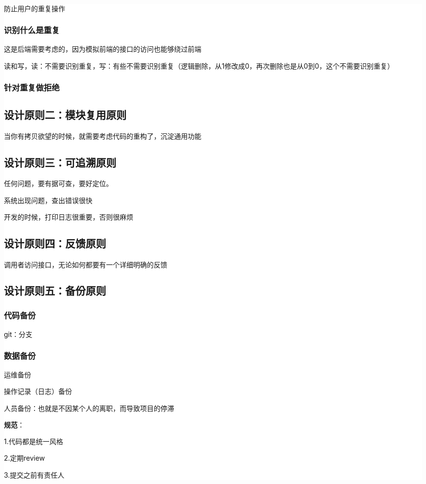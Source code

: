 防止用户的重复操作

### 识别什么是重复

这是后端需要考虑的，因为模拟前端的接口的访问也能够绕过前端

读和写，读：不需要识别重复，写：有些不需要识别重复（逻辑删除，从1修改成0，再次删除也是从0到0，这个不需要识别重复）

### 针对重复做拒绝



## 设计原则二：模块复用原则

当你有拷贝欲望的时候，就需要考虑代码的重构了，沉淀通用功能





## 设计原则三：可追溯原则

任何问题，要有据可查，要好定位。

系统出现问题，查出错误很快

开发的时候，打印日志很重要，否则很麻烦



## 设计原则四：反馈原则

调用者访问接口，无论如何都要有一个详细明确的反馈





## 设计原则五：备份原则

### 代码备份

git：分支

### 数据备份

运维备份

操作记录（日志）备份

人员备份：也就是不因某个人的离职，而导致项目的停滞

**规范**：

1.代码都是统一风格

2.定期review

3.提交之前有责任人
